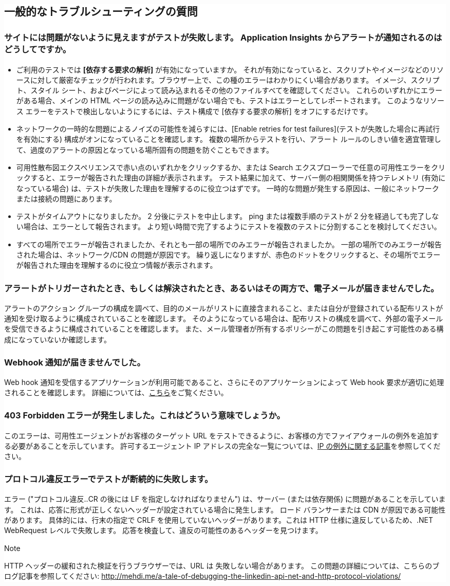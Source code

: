 ## <a name="common-troubleshooting-questions"></a>一般的なトラブルシューティングの質問

### <a name="site-looks-okay-but-i-see-test-failures-why-is-application-insights-alerting-me"></a>サイトには問題がないように見えますがテストが失敗します。 Application Insights からアラートが通知されるのはどうしてですか。

   * ご利用のテストでは **[依存する要求の解析]** が有効になっていますか。 それが有効になっていると、スクリプトやイメージなどのリソースに対して厳密なチェックが行われます。ブラウザー上で、この種のエラーはわかりにくい場合があります。 イメージ、スクリプト、スタイル シート、およびページによって読み込まれるその他のファイルすべてを確認してください。 これらのいずれかにエラーがある場合、メインの HTML ページの読み込みに問題がない場合でも、テストはエラーとしてレポートされます。 このようなリソース エラーをテストで検出しないようにするには、テスト構成で [依存する要求の解析] をオフにするだけです。

   * ネットワークの一時的な問題によるノイズの可能性を減らすには、[Enable retries for test failures]\(テストが失敗した場合に再試行を有効にする\) 構成がオンになっていることを確認します。 複数の場所からテストを行い、アラート ルールのしきい値を適宜管理して、過度のアラートの原因となっている場所固有の問題を防ぐこともできます。

   * 可用性散布図エクスペリエンスで赤い点のいずれかをクリックするか、または Search エクスプローラーで任意の可用性エラーをクリックすると、エラーが報告された理由の詳細が表示されます。 テスト結果に加えて、サーバー側の相関関係を持つテレメトリ (有効になっている場合) は、テストが失敗した理由を理解するのに役立つはずです。 一時的な問題が発生する原因は、一般にネットワークまたは接続の問題にあります。

   * テストがタイムアウトになりましたか。 2 分後にテストを中止します。 ping または複数手順のテストが 2 分を経過しても完了しない場合は、エラーとして報告されます。 より短い時間で完了するようにテストを複数のテストに分割することを検討してください。

   * すべての場所でエラーが報告されましたか、それとも一部の場所でのみエラーが報告されましたか。 一部の場所でのみエラーが報告された場合は、ネットワーク/CDN の問題が原因です。 繰り返しになりますが、赤色のドットをクリックすると、その場所でエラーが報告された理由を理解するのに役立つ情報が表示されます。

### <a name="i-did-not-get-an-email-when-the-alert-triggered-or-resolved-or-both"></a>アラートがトリガーされたとき、もしくは解決されたとき、あるいはその両方で、電子メールが届きませんでした。

アラートのアクション グループの構成を調べて、目的のメールがリストに直接含まれること、または自分が登録されている配布リストが通知を受け取るように構成されていることを確認します。 そのようになっている場合は、配布リストの構成を調べて、外部の電子メールを受信できるように構成されていることを確認します。 また、メール管理者が所有するポリシーがこの問題を引き起こす可能性のある構成になっていないか確認します。

### <a name="i-did-not-receive-the-webhook-notification"></a>Webhook 通知が届きませんでした。

Web hook 通知を受信するアプリケーションが利用可能であること、さらにそのアプリケーションによって Web hook 要求が適切に処理されることを確認します。 詳細については、[こちら](../alerts/alerts-log-webhook.md)をご覧ください。

### <a name="i-am-getting--403-forbidden-errors-what-does-this-mean"></a>403 Forbidden エラーが発生しました。これはどういう意味でしょうか。

このエラーは、可用性エージェントがお客様のターゲット URL をテストできるように、お客様の方でファイアウォールの例外を追加する必要があることを示しています。 許可するエージェント IP アドレスの完全な一覧については、[IP の例外に関する記事](./ip-addresses.md#availability-tests)を参照してください。

### <a name="intermittent-test-failure-with-a-protocol-violation-error"></a>プロトコル違反エラーでテストが断続的に失敗します。

エラー ("プロトコル違反..CR の後には LF を指定しなければなりません") は、サーバー (または依存関係) に問題があることを示しています。 これは、応答に形式が正しくないヘッダーが設定されている場合に発生します。 ロード バランサーまたは CDN が原因である可能性があります。 具体的には、行末の指定で CRLF を使用していないヘッダーがあります。これは HTTP 仕様に違反しているため、.NET WebRequest レベルで失敗します。 応答を検査して、違反の可能性のあるヘッダーを見つけます。

> [!NOTE]
> HTTP ヘッダーの緩和された検証を行うブラウザーでは、URL は 失敗しない場合があります。 この問題の詳細については、こちらのブログ記事を参照してください: http://mehdi.me/a-tale-of-debugging-the-linkedin-api-net-and-http-protocol-violations/  
